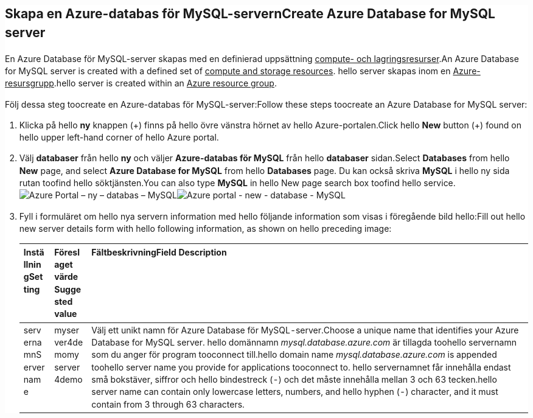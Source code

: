 ## <a name="create-azure-database-for-mysql-server"></a><span data-ttu-id="0196b-111">Skapa en Azure-databas för MySQL-servern</span><span class="sxs-lookup"><span data-stu-id="0196b-111">Create Azure Database for MySQL server</span></span>
<span data-ttu-id="0196b-112">En Azure Database för MySQL-server skapas med en definierad uppsättning [compute- och lagringsresurser](./concepts-compute-unit-and-storage.md).</span><span class="sxs-lookup"><span data-stu-id="0196b-112">An Azure Database for MySQL server is created with a defined set of [compute and storage resources](./concepts-compute-unit-and-storage.md).</span></span> <span data-ttu-id="0196b-113">hello server skapas inom en [Azure-resursgrupp](../azure-resource-manager/resource-group-overview.md).</span><span class="sxs-lookup"><span data-stu-id="0196b-113">hello server is created within an [Azure resource group](../azure-resource-manager/resource-group-overview.md).</span></span>

<span data-ttu-id="0196b-114">Följ dessa steg toocreate en Azure-databas för MySQL-server:</span><span class="sxs-lookup"><span data-stu-id="0196b-114">Follow these steps toocreate an Azure Database for MySQL server:</span></span>

1. <span data-ttu-id="0196b-115">Klicka på hello **ny** knappen (+) finns på hello övre vänstra hörnet av hello Azure-portalen.</span><span class="sxs-lookup"><span data-stu-id="0196b-115">Click hello **New** button (+) found on hello upper left-hand corner of hello Azure portal.</span></span>

2. <span data-ttu-id="0196b-116">Välj **databaser** från hello **ny** och väljer **Azure-databas för MySQL** från hello **databaser** sidan.</span><span class="sxs-lookup"><span data-stu-id="0196b-116">Select **Databases** from hello **New** page, and select **Azure Database for MySQL** from hello **Databases** page.</span></span> <span data-ttu-id="0196b-117">Du kan också skriva **MySQL** i hello ny sida rutan toofind hello söktjänsten.</span><span class="sxs-lookup"><span data-stu-id="0196b-117">You can also type **MySQL** in hello New page search box toofind hello service.</span></span>
<span data-ttu-id="0196b-118">![Azure Portal – ny – databas – MySQL](./media/quickstart-create-mysql-server-database-using-azure-portal/2_navigate-to-mysql.png)</span><span class="sxs-lookup"><span data-stu-id="0196b-118">![Azure portal - new - database - MySQL](./media/quickstart-create-mysql-server-database-using-azure-portal/2_navigate-to-mysql.png)</span></span>

3. <span data-ttu-id="0196b-119">Fyll i formuläret om hello nya servern information med hello följande information som visas i föregående bild hello:</span><span class="sxs-lookup"><span data-stu-id="0196b-119">Fill out hello new server details form with hello following information, as shown on hello preceding image:</span></span>

    <span data-ttu-id="0196b-120">**Inställning**</span><span class="sxs-lookup"><span data-stu-id="0196b-120">**Setting**</span></span> | <span data-ttu-id="0196b-121">**Föreslaget värde**</span><span class="sxs-lookup"><span data-stu-id="0196b-121">**Suggested value**</span></span> | <span data-ttu-id="0196b-122">**Fältbeskrivning**</span><span class="sxs-lookup"><span data-stu-id="0196b-122">**Field Description**</span></span> 
    ---|---|---
    <span data-ttu-id="0196b-123">servernamn</span><span class="sxs-lookup"><span data-stu-id="0196b-123">Server name</span></span> | <span data-ttu-id="0196b-124">myserver4demo</span><span class="sxs-lookup"><span data-stu-id="0196b-124">myserver4demo</span></span> | <span data-ttu-id="0196b-125">Välj ett unikt namn för Azure Database för MySQL-server.</span><span class="sxs-lookup"><span data-stu-id="0196b-125">Choose a unique name that identifies your Azure Database for MySQL server.</span></span> <span data-ttu-id="0196b-126">hello domännamn *mysql.database.azure.com* är tillagda toohello servernamn som du anger för program tooconnect till.</span><span class="sxs-lookup"><span data-stu-id="0196b-126">hello domain name *mysql.database.azure.com* is appended toohello server name you provide for applications tooconnect to.</span></span> <span data-ttu-id="0196b-127">hello servernamnet får innehålla endast små bokstäver, siffror och hello bindestreck (-) och det måste innehålla mellan 3 och 63 tecken.</span><span class="sxs-lookup"><span data-stu-id="0196b-127">hello server name can contain only lowercase letters, numbers, and hello hyphen (-) character, and it must contain from 3 through 63 characters.</span></span>